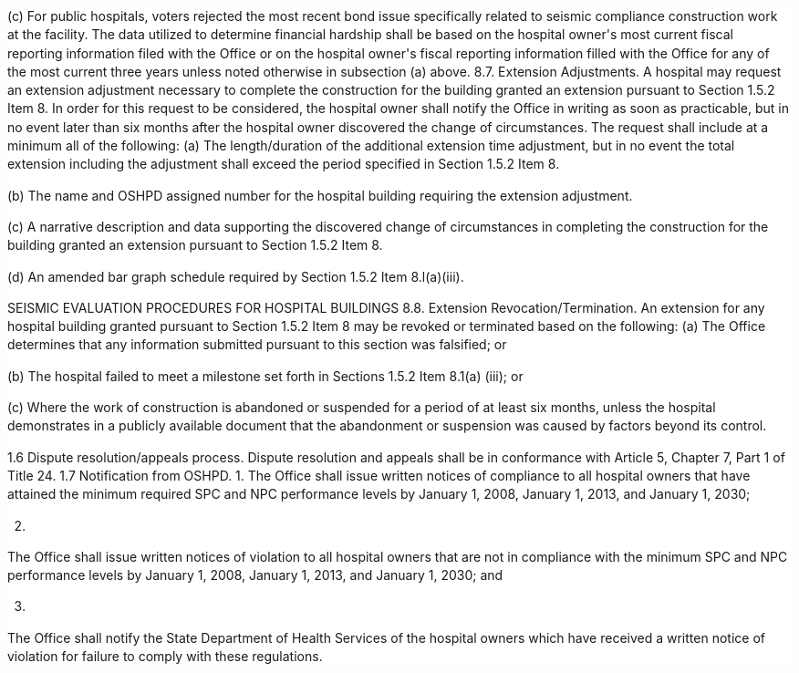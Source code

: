 (c) 	For public hospitals, voters rejected the most recent bond issue specifically related to seismic compliance construction work at the facility.
The data utilized to determine financial hardship shall be based on the hospital owner's most current fiscal reporting information filed with the Office or on the hospital owner's fiscal reporting information filled with the Office for any of the most current three years unless noted otherwise in subsection (a) above.
8.7. Extension Adjustments. A hospital may request an extension adjustment necessary to complete the construction for the building granted an extension pursuant to Section 1.5.2 Item 8. In order for this request to be considered, the hospital owner shall notify the Office in writing as soon as practicable, but in no event later than six months after the hospital owner discovered the change of circumstances. The request shall include at a minimum all of the following:
(a)
The length/duration of the additional extension time adjustment, but in no event the total extension including the adjustment shall exceed the period specified in Section 1.5.2 Item 8.

(b)
The name and OSHPD assigned number for the hospital building requiring the extension adjustment.

(c)
A narrative description and data supporting the discovered change of circumstances in completing the construction for the building granted an extension pursuant to Section 1.5.2 Item 8.

(d)
An amended bar graph schedule required by Section 1.5.2 Item 8.l(a)(iii).



SEISMIC EVALUATION PROCEDURES FOR HOSPITAL BUILDINGS
8.8. Extension Revocation/Termination. An extension for any hospital building granted pursuant to Section 1.5.2 Item 8 may be revoked or terminated based on the following:
(a)
The Office determines that any information submitted pursuant to this section was falsified; or

(b)
The hospital failed to meet a milestone set forth in Sections 1.5.2 Item 8.1(a) (iii); or

(c)
Where the work of construction is abandoned or suspended for a period of at least six months, unless the hospital demonstrates in a publicly available document that the abandonment or suspension was caused by factors beyond its control.



1.6 Dispute resolution/appeals process. Dispute resolution and appeals shall be in conformance with Article 5, Chapter 7, Part 1 of Title 24.
1.7 Notification from OSHPD.
1.
The Office shall issue written notices of compliance to all hospital owners that have attained the minimum required SPC and NPC performance levels by January 1, 2008, January 1, 2013, and January 1, 2030;

2.
The Office shall issue written notices of violation to all hospital owners that are not in compliance with the minimum SPC and NPC performance levels by January 1, 2008, January 1, 2013, and January 1, 2030; and

3.
The Office shall notify the State Department of Health Services of the hospital owners which have received a written notice of violation for failure to comply with these regulations.
